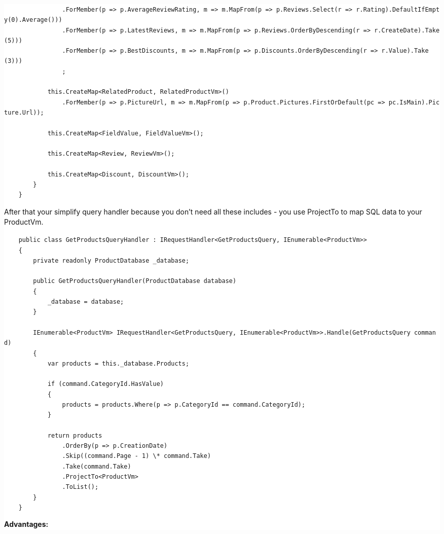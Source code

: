 ```
                .ForMember(p => p.AverageReviewRating, m => m.MapFrom(p => p.Reviews.Select(r => r.Rating).DefaultIfEmpty(0).Average()))
                .ForMember(p => p.LatestReviews, m => m.MapFrom(p => p.Reviews.OrderByDescending(r => r.CreateDate).Take(5)))
                .ForMember(p => p.BestDiscounts, m => m.MapFrom(p => p.Discounts.OrderByDescending(r => r.Value).Take(3)))
                ;

            this.CreateMap<RelatedProduct, RelatedProductVm>()
                .ForMember(p => p.PictureUrl, m => m.MapFrom(p => p.Product.Pictures.FirstOrDefault(pc => pc.IsMain).Picture.Url));

            this.CreateMap<FieldValue, FieldValueVm>();

            this.CreateMap<Review, ReviewVm>();

            this.CreateMap<Discount, DiscountVm>();
        }
    }
```
After that your simplify query handler because you don’t need all these includes - you use ProjectTo to map SQL data to your ProductVm.
```
    public class GetProductsQueryHandler : IRequestHandler<GetProductsQuery, IEnumerable<ProductVm>>
    {
        private readonly ProductDatabase _database;

        public GetProductsQueryHandler(ProductDatabase database)
        {
            _database = database;
        }

        IEnumerable<ProductVm> IRequestHandler<GetProductsQuery, IEnumerable<ProductVm>>.Handle(GetProductsQuery command)
        {
            var products = this._database.Products;

            if (command.CategoryId.HasValue)
            {
                products = products.Where(p => p.CategoryId == command.CategoryId);
            }
            
            return products
                .OrderBy(p => p.CreationDate)
                .Skip((command.Page - 1) \* command.Take)
                .Take(command.Take)
                .ProjectTo<ProductVm>
                .ToList();
        }
    }
```
**Advantages:**
